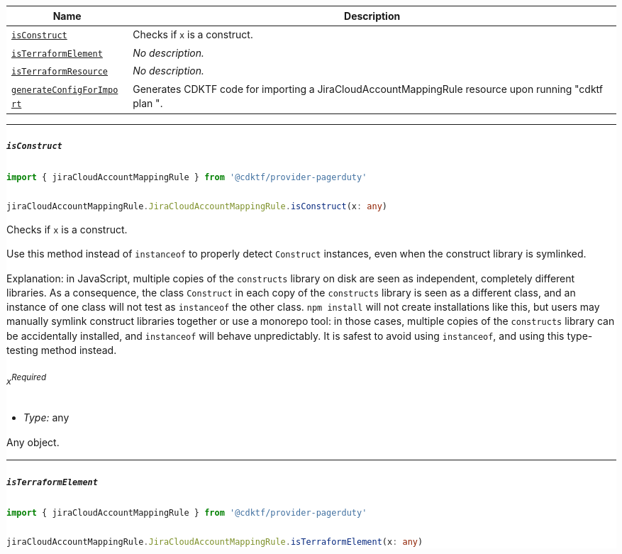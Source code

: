 | **Name** | **Description** |
| --- | --- |
| <code><a href="#@cdktf/provider-pagerduty.jiraCloudAccountMappingRule.JiraCloudAccountMappingRule.isConstruct">isConstruct</a></code> | Checks if `x` is a construct. |
| <code><a href="#@cdktf/provider-pagerduty.jiraCloudAccountMappingRule.JiraCloudAccountMappingRule.isTerraformElement">isTerraformElement</a></code> | *No description.* |
| <code><a href="#@cdktf/provider-pagerduty.jiraCloudAccountMappingRule.JiraCloudAccountMappingRule.isTerraformResource">isTerraformResource</a></code> | *No description.* |
| <code><a href="#@cdktf/provider-pagerduty.jiraCloudAccountMappingRule.JiraCloudAccountMappingRule.generateConfigForImport">generateConfigForImport</a></code> | Generates CDKTF code for importing a JiraCloudAccountMappingRule resource upon running "cdktf plan <stack-name>". |

---

##### `isConstruct` <a name="isConstruct" id="@cdktf/provider-pagerduty.jiraCloudAccountMappingRule.JiraCloudAccountMappingRule.isConstruct"></a>

```typescript
import { jiraCloudAccountMappingRule } from '@cdktf/provider-pagerduty'

jiraCloudAccountMappingRule.JiraCloudAccountMappingRule.isConstruct(x: any)
```

Checks if `x` is a construct.

Use this method instead of `instanceof` to properly detect `Construct`
instances, even when the construct library is symlinked.

Explanation: in JavaScript, multiple copies of the `constructs` library on
disk are seen as independent, completely different libraries. As a
consequence, the class `Construct` in each copy of the `constructs` library
is seen as a different class, and an instance of one class will not test as
`instanceof` the other class. `npm install` will not create installations
like this, but users may manually symlink construct libraries together or
use a monorepo tool: in those cases, multiple copies of the `constructs`
library can be accidentally installed, and `instanceof` will behave
unpredictably. It is safest to avoid using `instanceof`, and using
this type-testing method instead.

###### `x`<sup>Required</sup> <a name="x" id="@cdktf/provider-pagerduty.jiraCloudAccountMappingRule.JiraCloudAccountMappingRule.isConstruct.parameter.x"></a>

- *Type:* any

Any object.

---

##### `isTerraformElement` <a name="isTerraformElement" id="@cdktf/provider-pagerduty.jiraCloudAccountMappingRule.JiraCloudAccountMappingRule.isTerraformElement"></a>

```typescript
import { jiraCloudAccountMappingRule } from '@cdktf/provider-pagerduty'

jiraCloudAccountMappingRule.JiraCloudAccountMappingRule.isTerraformElement(x: any)
```
